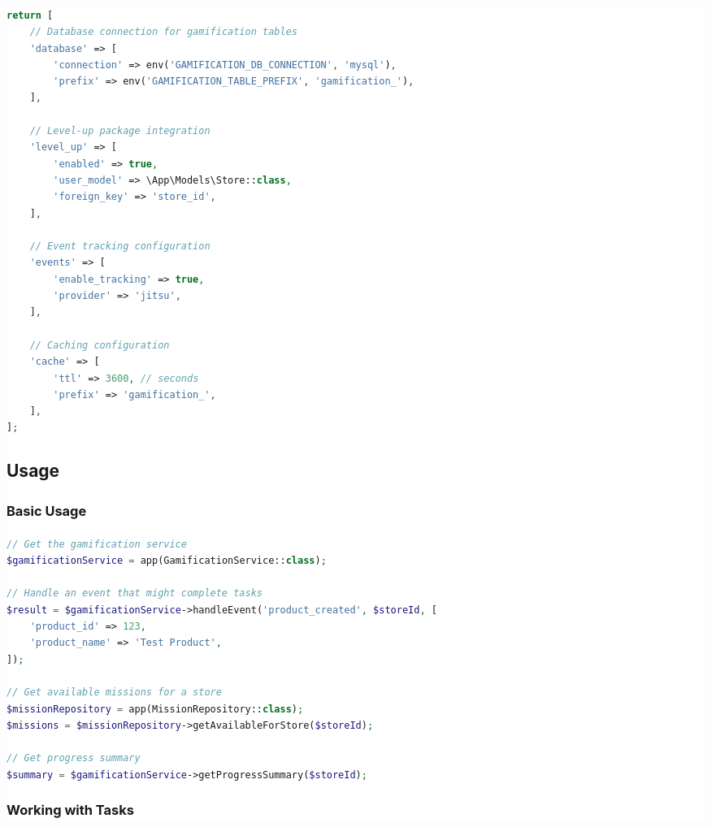 ```php
return [
    // Database connection for gamification tables
    'database' => [
        'connection' => env('GAMIFICATION_DB_CONNECTION', 'mysql'),
        'prefix' => env('GAMIFICATION_TABLE_PREFIX', 'gamification_'),
    ],
    
    // Level-up package integration
    'level_up' => [
        'enabled' => true,
        'user_model' => \App\Models\Store::class,
        'foreign_key' => 'store_id',
    ],
    
    // Event tracking configuration
    'events' => [
        'enable_tracking' => true,
        'provider' => 'jitsu',
    ],
    
    // Caching configuration
    'cache' => [
        'ttl' => 3600, // seconds
        'prefix' => 'gamification_',
    ],
];
```

## Usage

### Basic Usage

```php
// Get the gamification service
$gamificationService = app(GamificationService::class);

// Handle an event that might complete tasks
$result = $gamificationService->handleEvent('product_created', $storeId, [
    'product_id' => 123,
    'product_name' => 'Test Product',
]);

// Get available missions for a store
$missionRepository = app(MissionRepository::class);
$missions = $missionRepository->getAvailableForStore($storeId);

// Get progress summary
$summary = $gamificationService->getProgressSummary($storeId);
```

### Working with Tasks

